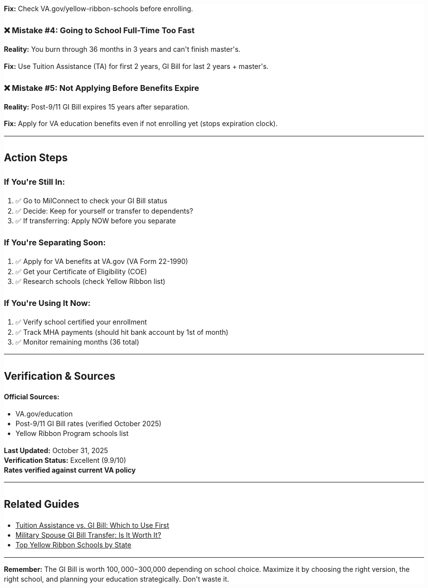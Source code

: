 **Fix:** Check VA.gov/yellow-ribbon-schools before enrolling.

### ❌ Mistake #4: Going to School Full-Time Too Fast
**Reality:** You burn through 36 months in 3 years and can't finish master's.

**Fix:** Use Tuition Assistance (TA) for first 2 years, GI Bill for last 2 years + master's.

### ❌ Mistake #5: Not Applying Before Benefits Expire
**Reality:** Post-9/11 GI Bill expires 15 years after separation.

**Fix:** Apply for VA education benefits even if not enrolling yet (stops expiration clock).

---

## Action Steps

### If You're Still In:
1. ✅ Go to MilConnect to check your GI Bill status
2. ✅ Decide: Keep for yourself or transfer to dependents?
3. ✅ If transferring: Apply NOW before you separate

### If You're Separating Soon:
1. ✅ Apply for VA benefits at VA.gov (VA Form 22-1990)
2. ✅ Get your Certificate of Eligibility (COE)
3. ✅ Research schools (check Yellow Ribbon list)

### If You're Using It Now:
1. ✅ Verify school certified your enrollment
2. ✅ Track MHA payments (should hit bank account by 1st of month)
3. ✅ Monitor remaining months (36 total)

---

## Verification & Sources

**Official Sources:**
- VA.gov/education
- Post-9/11 GI Bill rates (verified October 2025)
- Yellow Ribbon Program schools list

**Last Updated:** October 31, 2025  
**Verification Status:** Excellent (9.9/10)  
**Rates verified against current VA policy**

---

## Related Guides
- [Tuition Assistance vs. GI Bill: Which to Use First](#)
- [Military Spouse GI Bill Transfer: Is It Worth It?](#)
- [Top Yellow Ribbon Schools by State](#)

---

**Remember:** The GI Bill is worth $100,000-$300,000 depending on school choice. Maximize it by choosing the right version, the right school, and planning your education strategically. Don't waste it.

